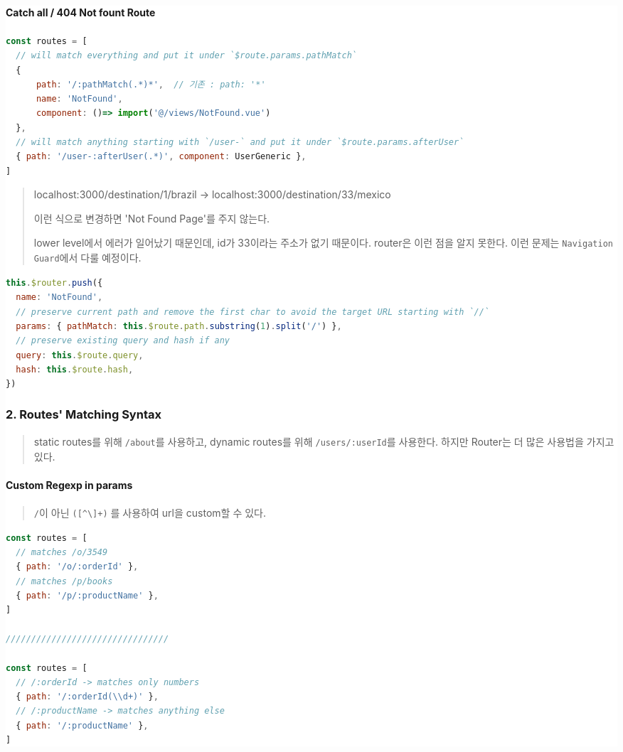 

#### Catch all / 404 Not fount Route

```js
const routes = [
  // will match everything and put it under `$route.params.pathMatch`
  { 
      path: '/:pathMatch(.*)*',  // 기존 : path: '*'
      name: 'NotFound', 
      component: ()=> import('@/views/NotFound.vue')
  },
  // will match anything starting with `/user-` and put it under `$route.params.afterUser`
  { path: '/user-:afterUser(.*)', component: UserGeneric },
]
```

> localhost:3000/destination/1/brazil -> localhost:3000/destination/33/mexico
>
> 이런 식으로 변경하면 'Not Found Page'를 주지 않는다.
>
> lower level에서 에러가 일어났기 때문인데, id가 33이라는 주소가 없기 때문이다. router은 이런 점을 알지 못한다. 이런 문제는 `Navigation Guard`에서 다룰 예정이다.



```js
this.$router.push({
  name: 'NotFound',
  // preserve current path and remove the first char to avoid the target URL starting with `//`
  params: { pathMatch: this.$route.path.substring(1).split('/') },
  // preserve existing query and hash if any
  query: this.$route.query,
  hash: this.$route.hash,
})
```



### 2. Routes' Matching Syntax

> static routes를 위해 `/about`를 사용하고, dynamic routes를 위해 `/users/:userId`를 사용한다. 하지만 Router는 더 많은 사용법을 가지고 있다.



#### Custom Regexp in params

> `/`이 아닌 `([^\]+)` 를 사용하여 url을 custom할 수 있다.

```js
const routes = [
  // matches /o/3549
  { path: '/o/:orderId' },
  // matches /p/books
  { path: '/p/:productName' },
]

////////////////////////////////

const routes = [
  // /:orderId -> matches only numbers
  { path: '/:orderId(\\d+)' },
  // /:productName -> matches anything else
  { path: '/:productName' },
]
```
